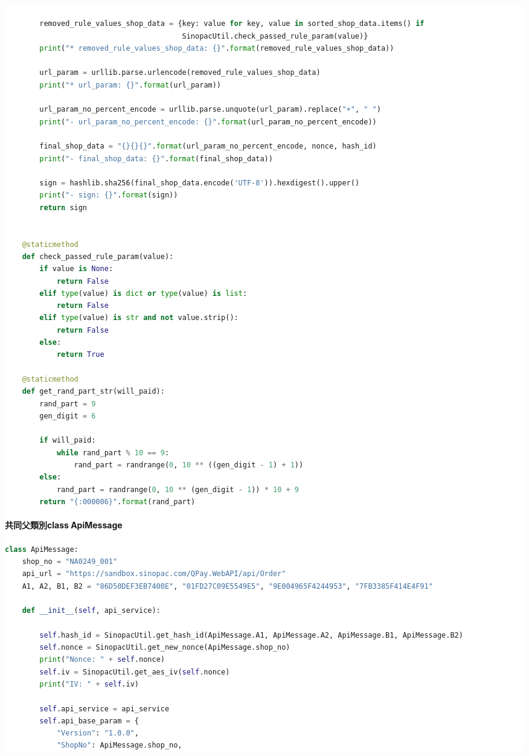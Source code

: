 ```python

        removed_rule_values_shop_data = {key: value for key, value in sorted_shop_data.items() if
                                         SinopacUtil.check_passed_rule_param(value)}
        print("* removed_rule_values_shop_data: {}".format(removed_rule_values_shop_data))

        url_param = urllib.parse.urlencode(removed_rule_values_shop_data)
        print("* url_param: {}".format(url_param))

        url_param_no_percent_encode = urllib.parse.unquote(url_param).replace("+", " ")
        print("- url_param_no_percent_encode: {}".format(url_param_no_percent_encode))

        final_shop_data = "{}{}{}".format(url_param_no_percent_encode, nonce, hash_id)
        print("- final_shop_data: {}".format(final_shop_data))

        sign = hashlib.sha256(final_shop_data.encode('UTF-8')).hexdigest().upper()
        print("- sign: {}".format(sign))
        return sign


    @staticmethod
    def check_passed_rule_param(value):
        if value is None:
            return False
        elif type(value) is dict or type(value) is list:
            return False
        elif type(value) is str and not value.strip():
            return False
        else:
            return True

    @staticmethod
    def get_rand_part_str(will_paid):
        rand_part = 9
        gen_digit = 6

        if will_paid:
            while rand_part % 10 == 9:
                rand_part = randrange(0, 10 ** ((gen_digit - 1) + 1))
        else:
            rand_part = randrange(0, 10 ** (gen_digit - 1)) * 10 + 9
        return "{:000006}".format(rand_part)
```

#### 共同父類別class ApiMessage

```python
class ApiMessage:
    shop_no = "NA0249_001"
    api_url = "https://sandbox.sinopac.com/QPay.WebAPI/api/Order"
    A1, A2, B1, B2 = "86D50DEF3EB7400E", "01FD27C09E5549E5", "9E004965F4244953", "7FB3385F414E4F91"

    def __init__(self, api_service):

        self.hash_id = SinopacUtil.get_hash_id(ApiMessage.A1, ApiMessage.A2, ApiMessage.B1, ApiMessage.B2)
        self.nonce = SinopacUtil.get_new_nonce(ApiMessage.shop_no)
        print("Nonce: " + self.nonce)
        self.iv = SinopacUtil.get_aes_iv(self.nonce)
        print("IV: " + self.iv)

        self.api_service = api_service
        self.api_base_param = {
            "Version": "1.0.0",
            "ShopNo": ApiMessage.shop_no,
```